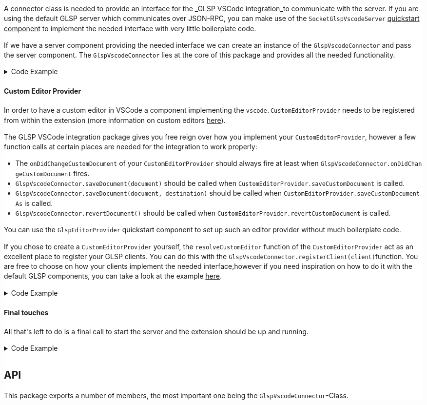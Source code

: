 A connector class is needed to provide an interface for the \_GLSP VSCode integration_to communicate with the server.
If you are using the default GLSP server which communicates over JSON-RPC, you can make use of the `SocketGlspVscodeServer` [quickstart component](#Quickstart-Components) to implement the needed interface with very little boilerplate code.

If we have a server component providing the needed interface we can create an instance of the `GlspVscodeConnector` and pass the server component. The `GlspVscodeConnector` lies at the core of this package and provides all the needed functionality.

<details><summary>Code Example</summary></details>

#### Custom Editor Provider

In order to have a custom editor in VSCode a component implementing the `vscode.CustomEditorProvider` needs to be registered from within the extension (more information on custom editors [here](https://code.visualstudio.com/api/extension-guides/custom-editors)).

The GLSP VSCode integration package gives you free reign over how you implement your `CustomEditorProvider`, however a few function calls at certain places are needed for the integration to work properly:

-   The `onDidChangeCustomDocument` of your `CustomEditorProvider` should always fire
    at least when `GlspVscodeConnector.onDidChangeCustomDocument` fires.
-   `GlspVscodeConnector.saveDocument(document)` should be called when `CustomEditorProvider.saveCustomDocument`
    is called.
-   `GlspVscodeConnector.saveDocument(document, destination)` should be called when
    `CustomEditorProvider.saveCustomDocumentAs` is called.
-   `GlspVscodeConnector.revertDocument()` should be called when `CustomEditorProvider.revertCustomDocument`
    is called.

You can use the `GlspEditorProvider` [quickstart component](#Quickstart-Components) to set up such an editor provider without much boilerplate code.

If you chose to create a `CustomEditorProvider` yourself, the `resolveCustomEditor` function of the `CustomEditorProvider` act as an excellent place to register your GLSP clients.
You can do this with the `GlspVscodeConnector.registerClient(client)`function.
You are free to choose on how your clients implement the needed interface,however if you need inspiration on how to do it with the default GLSP components, you can take a look at the example [here](https://github.com/eclipse-glsp/glsp-vscode-integration/tree/master/example/workflow).

<details><summary>Code Example</summary></details>

#### Final touches

All that's left to do is a final call to start the server and the extension should be up and running.

<details><summary>Code Example</summary></details>

## API

This package exports a number of members, the most important one being the `GlspVscodeConnector`-Class.
